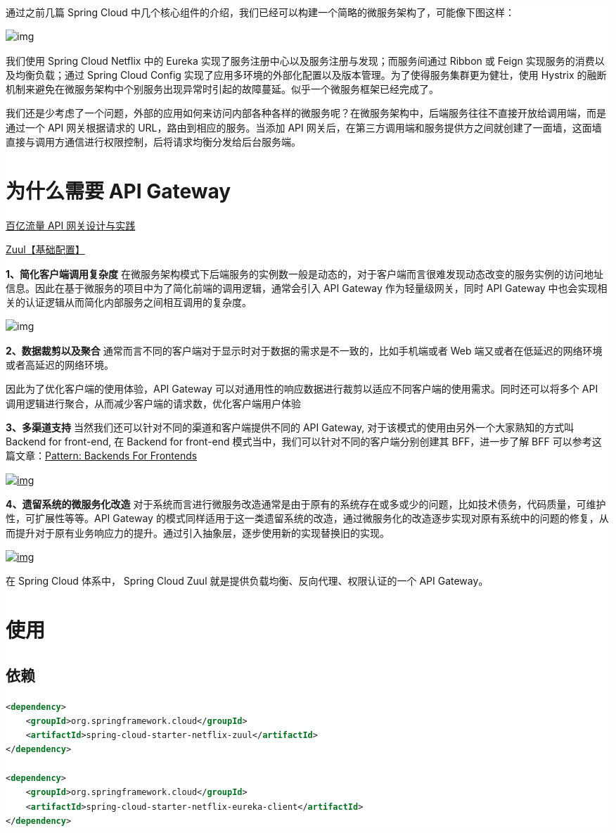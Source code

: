 通过之前几篇 Spring Cloud 中几个核心组件的介绍，我们已经可以构建一个简略的微服务架构了，可能像下图这样：

![img](https://src.windmt.com/img/006tNc79ly1fqmei2skktj30ma0k2myr.jpg)

我们使用 Spring Cloud Netflix 中的 Eureka 实现了服务注册中心以及服务注册与发现；而服务间通过 Ribbon 或 Feign 实现服务的消费以及均衡负载；通过 Spring Cloud Config 实现了应用多环境的外部化配置以及版本管理。为了使得服务集群更为健壮，使用 Hystrix 的融断机制来避免在微服务架构中个别服务出现异常时引起的故障蔓延。似乎一个微服务框架已经完成了。

我们还是少考虑了一个问题，外部的应用如何来访问内部各种各样的微服务呢？在微服务架构中，后端服务往往不直接开放给调用端，而是通过一个 API 网关根据请求的 URL，路由到相应的服务。当添加 API 网关后，在第三方调用端和服务提供方之间就创建了一面墙，这面墙直接与调用方通信进行权限控制，后将请求均衡分发给后台服务端。



# 为什么需要 API Gateway

[百亿流量 API 网关设计与实践](https://blog.csdn.net/oooo_mumuxi/article/details/96477324)

[Zuul【基础配置】](https://www.cnblogs.com/idoljames/p/11729561.html)

**1、简化客户端调用复杂度**
在微服务架构模式下后端服务的实例数一般是动态的，对于客户端而言很难发现动态改变的服务实例的访问地址信息。因此在基于微服务的项目中为了简化前端的调用逻辑，通常会引入 API Gateway 作为轻量级网关，同时 API Gateway 中也会实现相关的认证逻辑从而简化内部服务之间相互调用的复杂度。

![img](https://src.windmt.com/img/006tNc79ly1fqmintl4smj30pi0e6mxw.jpg)

**2、数据裁剪以及聚合**
通常而言不同的客户端对于显示时对于数据的需求是不一致的，比如手机端或者 Web 端又或者在低延迟的网络环境或者高延迟的网络环境。

因此为了优化客户端的使用体验，API Gateway 可以对通用性的响应数据进行裁剪以适应不同客户端的使用需求。同时还可以将多个 API 调用逻辑进行聚合，从而减少客户端的请求数，优化客户端用户体验

**3、多渠道支持**
当然我们还可以针对不同的渠道和客户端提供不同的 API Gateway, 对于该模式的使用由另外一个大家熟知的方式叫 Backend for front-end, 在 Backend for front-end 模式当中，我们可以针对不同的客户端分别创建其 BFF，进一步了解 BFF 可以参考这篇文章：[Pattern: Backends For Frontends](http://samnewman.io/patterns/architectural/bff/)

[![img](https://src.windmt.com/img/006tNc79ly1fqmdulzjxuj30ke0dc0tp.jpg)](https://src.windmt.com/img/006tNc79ly1fqmdulzjxuj30ke0dc0tp.jpg)

**4、遗留系统的微服务化改造**
对于系统而言进行微服务改造通常是由于原有的系统存在或多或少的问题，比如技术债务，代码质量，可维护性，可扩展性等等。API Gateway 的模式同样适用于这一类遗留系统的改造，通过微服务化的改造逐步实现对原有系统中的问题的修复，从而提升对于原有业务响应力的提升。通过引入抽象层，逐步使用新的实现替换旧的实现。

[![img](https://src.windmt.com/img/006tNc79ly1fqmduv84imj30v20hejta.jpg)](https://src.windmt.com/img/006tNc79ly1fqmduv84imj30v20hejta.jpg)

在 Spring Cloud 体系中， Spring Cloud Zuul 就是提供负载均衡、反向代理、权限认证的一个 API Gateway。



# 使用

## 依赖

```xml
<dependency>
    <groupId>org.springframework.cloud</groupId>
    <artifactId>spring-cloud-starter-netflix-zuul</artifactId>
</dependency>

<dependency>
    <groupId>org.springframework.cloud</groupId>
    <artifactId>spring-cloud-starter-netflix-eureka-client</artifactId>
</dependency>
```
